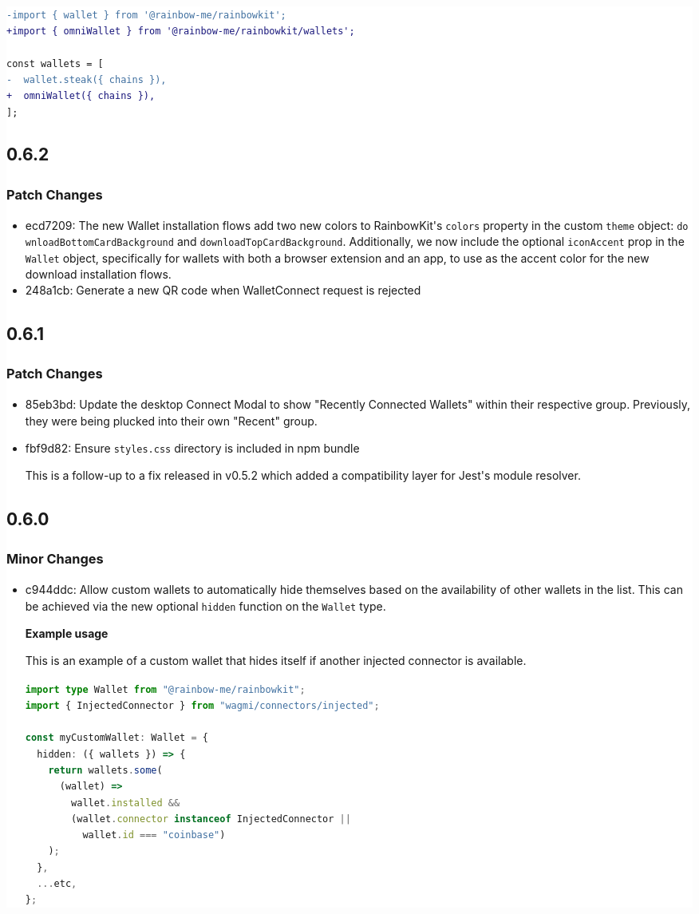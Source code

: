  ```diff
  -import { wallet } from '@rainbow-me/rainbowkit';
  +import { omniWallet } from '@rainbow-me/rainbowkit/wallets';

  const wallets = [
  -  wallet.steak({ chains }),
  +  omniWallet({ chains }),
  ];
  ```

## 0.6.2

### Patch Changes

- ecd7209: The new Wallet installation flows add two new colors to RainbowKit's `colors` property in the custom `theme` object: `downloadBottomCardBackground` and `downloadTopCardBackground`. Additionally, we now include the optional `iconAccent` prop in the `Wallet` object, specifically for wallets with both a browser extension and an app, to use as the accent color for the new download installation flows.
- 248a1cb: Generate a new QR code when WalletConnect request is rejected

## 0.6.1

### Patch Changes

- 85eb3bd: Update the desktop Connect Modal to show "Recently Connected Wallets" within their respective group. Previously, they were being plucked into their own "Recent" group.
- fbf9d82: Ensure `styles.css` directory is included in npm bundle

  This is a follow-up to a fix released in v0.5.2 which added a compatibility layer for Jest's module resolver.

## 0.6.0

### Minor Changes

- c944ddc: Allow custom wallets to automatically hide themselves based on the availability of other wallets in the list. This can be achieved via the new optional `hidden` function on the `Wallet` type.

  **Example usage**

  This is an example of a custom wallet that hides itself if another injected connector is available.

  ```ts
  import type Wallet from "@rainbow-me/rainbowkit";
  import { InjectedConnector } from "wagmi/connectors/injected";

  const myCustomWallet: Wallet = {
    hidden: ({ wallets }) => {
      return wallets.some(
        (wallet) =>
          wallet.installed &&
          (wallet.connector instanceof InjectedConnector ||
            wallet.id === "coinbase")
      );
    },
    ...etc,
  };
  ```
